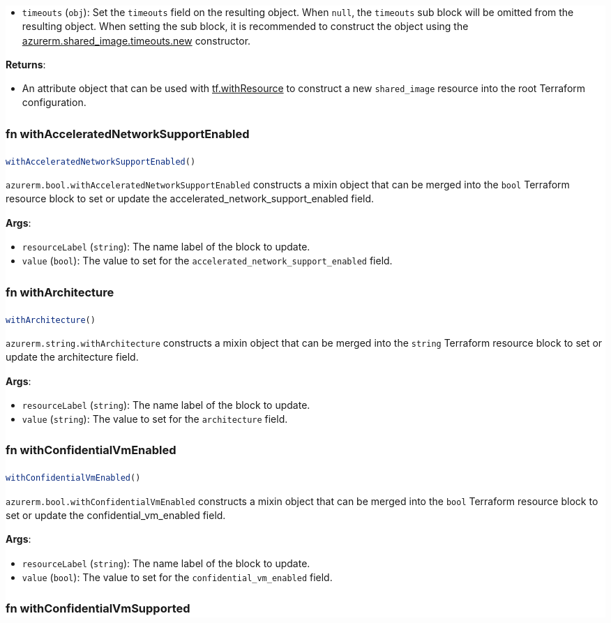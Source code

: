   - `timeouts` (`obj`): Set the `timeouts` field on the resulting object. When `null`, the `timeouts` sub block will be omitted from the resulting object. When setting the sub block, it is recommended to construct the object using the [azurerm.shared_image.timeouts.new](#fn-timeoutsnew) constructor.

**Returns**:
  - An attribute object that can be used with [tf.withResource](https://github.com/tf-libsonnet/core/tree/main/docs#fn-withresource) to construct a new `shared_image` resource into the root Terraform configuration.


### fn withAcceleratedNetworkSupportEnabled

```ts
withAcceleratedNetworkSupportEnabled()
```

`azurerm.bool.withAcceleratedNetworkSupportEnabled` constructs a mixin object that can be merged into the `bool`
Terraform resource block to set or update the accelerated_network_support_enabled field.



**Args**:
  - `resourceLabel` (`string`): The name label of the block to update.
  - `value` (`bool`): The value to set for the `accelerated_network_support_enabled` field.


### fn withArchitecture

```ts
withArchitecture()
```

`azurerm.string.withArchitecture` constructs a mixin object that can be merged into the `string`
Terraform resource block to set or update the architecture field.



**Args**:
  - `resourceLabel` (`string`): The name label of the block to update.
  - `value` (`string`): The value to set for the `architecture` field.


### fn withConfidentialVmEnabled

```ts
withConfidentialVmEnabled()
```

`azurerm.bool.withConfidentialVmEnabled` constructs a mixin object that can be merged into the `bool`
Terraform resource block to set or update the confidential_vm_enabled field.



**Args**:
  - `resourceLabel` (`string`): The name label of the block to update.
  - `value` (`bool`): The value to set for the `confidential_vm_enabled` field.


### fn withConfidentialVmSupported
